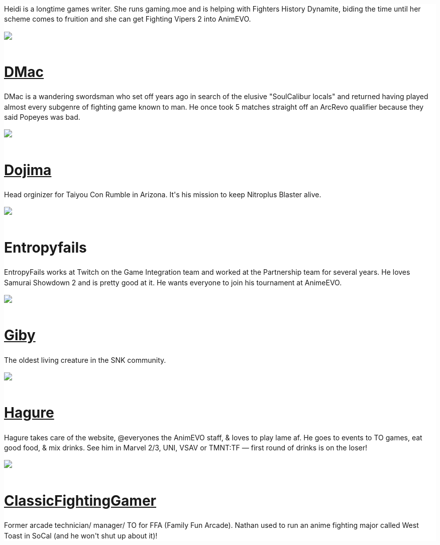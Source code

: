 Heidi is a longtime games writer. She runs gaming.moe and is helping with Fighters History Dynamite, biding the time until her scheme comes to fruition and she can get Fighting Vipers 2 into AnimEVO.

[![](/uploads/staff_dmac.png)](https://twitter.com/TheRealistDMac)[](https://twitter.com/TheRealistDMac)[](https://twitter.com/TheRealistDMac)

# [DMac](https://twitter.com/TheRealistDMac)

DMac is a wandering swordsman who set off years ago in search of the elusive "SoulCalibur locals" and returned having played almost every subgenre of fighting game known to man. He once took 5 matches straight off an ArcRevo qualifier because they said Popeyes was bad.

[![](/uploads/staff_dojima.jpg)](https://twitch.tv/dsg_dojima)[](https://twitter.com/doijma)[](https://twitter.com/doijma)

# [Dojima](https://twitter.com/doijma)

Head orginizer for Taiyou Con Rumble in Arizona. It's his mission to keep Nitroplus Blaster alive.

[![](/uploads/staff_entropyfails.jpg)](https://twitter.com/Entropyfails)

# Entropyfails

EntropyFails works at Twitch on the Game Integration team and worked at the Partnership team for several years. He loves Samurai Showdown 2 and is pretty good at it. He wants everyone to join his tournament at AnimeEVO.

[![](/uploads/staff_giby.jpg)](https://twitter.com/ManChest)[](https://twitter.com/ManChest)[](https://twitter.com/ManChest)

# [Giby](https://twitter.com/ManChest)

The oldest living creature in the SNK community.

[![](/uploads/6NxsXH.png)](https://github.com/hagure)[](https://twitter.com/hagure)[](https://twitter.com/hagure)

# [Hagure](https://twitter.com/hagure)

Hagure takes care of the website, @everyones the AnimEVO staff, & loves to play lame af. He goes to events to TO games, eat good food, & mix drinks. See him in Marvel 2/3, UNI, VSAV or TMNT:TF — first round of drinks is on the loser!

[![](/uploads/staff_id.jpg)](https://twitter.com/CFightingGamer)[](https://twitter.com/CFightingGamer)

# [ClassicFightingGamer](https://twitter.com/CFightingGamer)

Former arcade technician/ manager/ TO for FFA (Family Fun Arcade). Nathan used to run an anime fighting major called West Toast in SoCal (and he won't shut up about it)!

